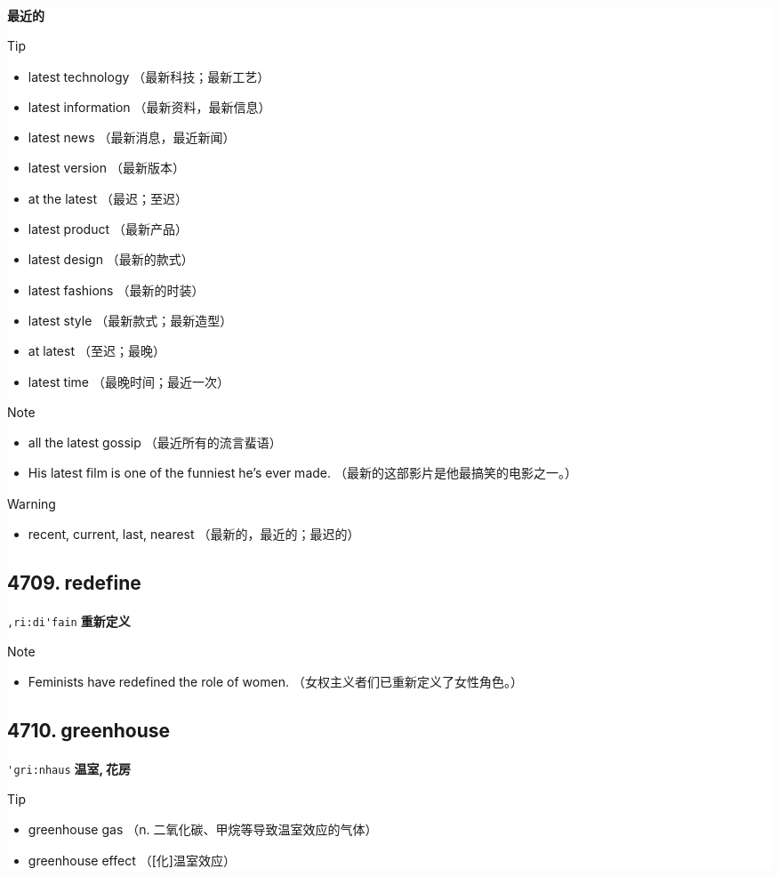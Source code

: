**最近的**

> [!TIP]
>
> - latest technology （最新科技；最新工艺）
>
> - latest information （最新资料，最新信息）
>
> - latest news （最新消息，最近新闻）
>
> - latest version （最新版本）
>
> - at the latest （最迟；至迟）
>
> - latest product （最新产品）
>
> - latest design （最新的款式）
>
> - latest fashions （最新的时装）
>
> - latest style （最新款式；最新造型）
>
> - at latest （至迟；最晚）
>
> - latest time （最晚时间；最近一次）
>

> [!NOTE]
>
> - all the latest gossip （最近所有的流言蜚语）
>
> - His latest film is one of the funniest he’s ever made. （最新的这部影片是他最搞笑的电影之一。）
>

> [!WARNING]
>
> - recent, current, last, nearest （最新的，最近的；最迟的）
>

## 4709. redefine

`,ri:di'fain`  **重新定义**

> [!NOTE]
>
> - Feminists have redefined the role of women. （女权主义者们已重新定义了女性角色。）
>

## 4710. greenhouse

`'ɡri:nhaus`  **温室, 花房**

> [!TIP]
>
> - greenhouse gas （n. 二氧化碳、甲烷等导致温室效应的气体）
>
> - greenhouse effect （[化]温室效应）
>
